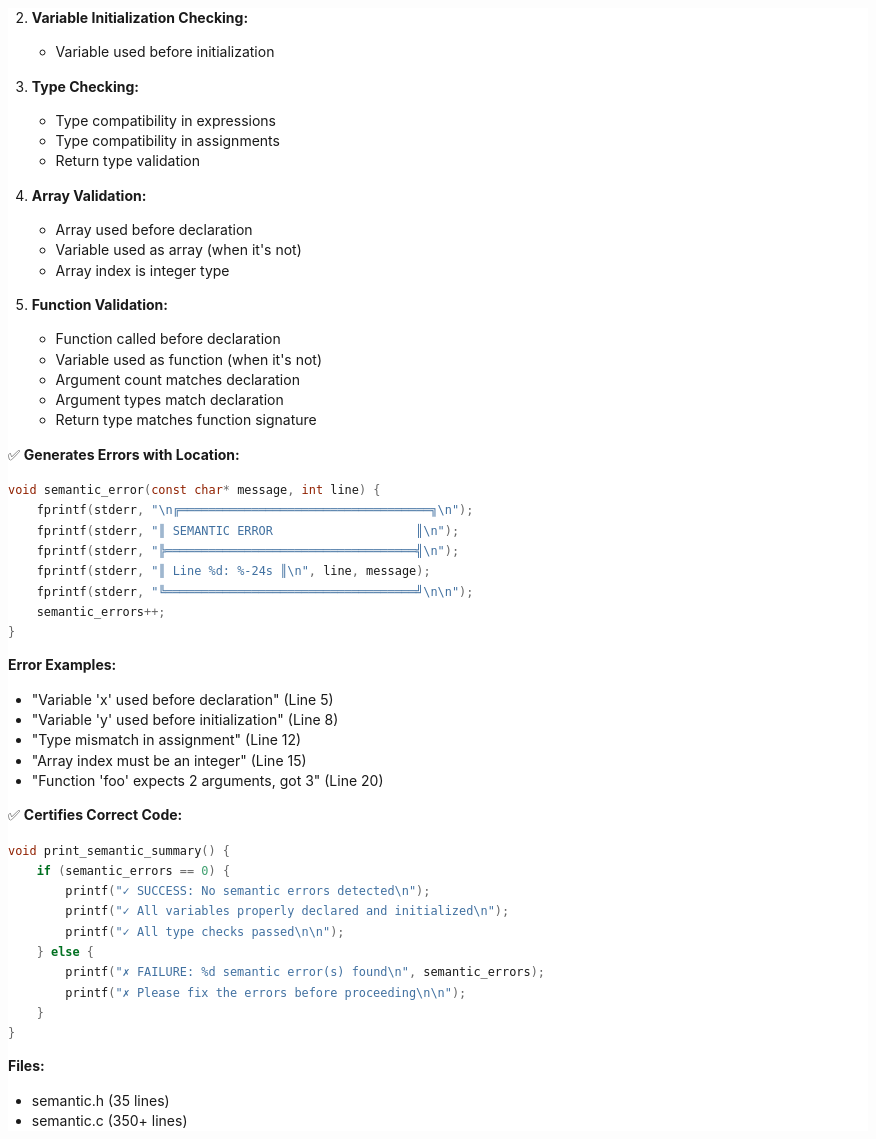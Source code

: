 2. **Variable Initialization Checking:**
   - Variable used before initialization

3. **Type Checking:**
   - Type compatibility in expressions
   - Type compatibility in assignments
   - Return type validation

4. **Array Validation:**
   - Array used before declaration
   - Variable used as array (when it's not)
   - Array index is integer type

5. **Function Validation:**
   - Function called before declaration
   - Variable used as function (when it's not)
   - Argument count matches declaration
   - Argument types match declaration
   - Return type matches function signature

✅ **Generates Errors with Location:**
```c
void semantic_error(const char* message, int line) {
    fprintf(stderr, "\n╔═══════════════════════════════════╗\n");
    fprintf(stderr, "║ SEMANTIC ERROR                    ║\n");
    fprintf(stderr, "╠═══════════════════════════════════╣\n");
    fprintf(stderr, "║ Line %d: %-24s ║\n", line, message);
    fprintf(stderr, "╚═══════════════════════════════════╝\n\n");
    semantic_errors++;
}
```

**Error Examples:**
- "Variable 'x' used before declaration" (Line 5)
- "Variable 'y' used before initialization" (Line 8)
- "Type mismatch in assignment" (Line 12)
- "Array index must be an integer" (Line 15)
- "Function 'foo' expects 2 arguments, got 3" (Line 20)

✅ **Certifies Correct Code:**
```c
void print_semantic_summary() {
    if (semantic_errors == 0) {
        printf("✓ SUCCESS: No semantic errors detected\n");
        printf("✓ All variables properly declared and initialized\n");
        printf("✓ All type checks passed\n\n");
    } else {
        printf("✗ FAILURE: %d semantic error(s) found\n", semantic_errors);
        printf("✗ Please fix the errors before proceeding\n\n");
    }
}
```

**Files:**
- semantic.h (35 lines)
- semantic.c (350+ lines)
